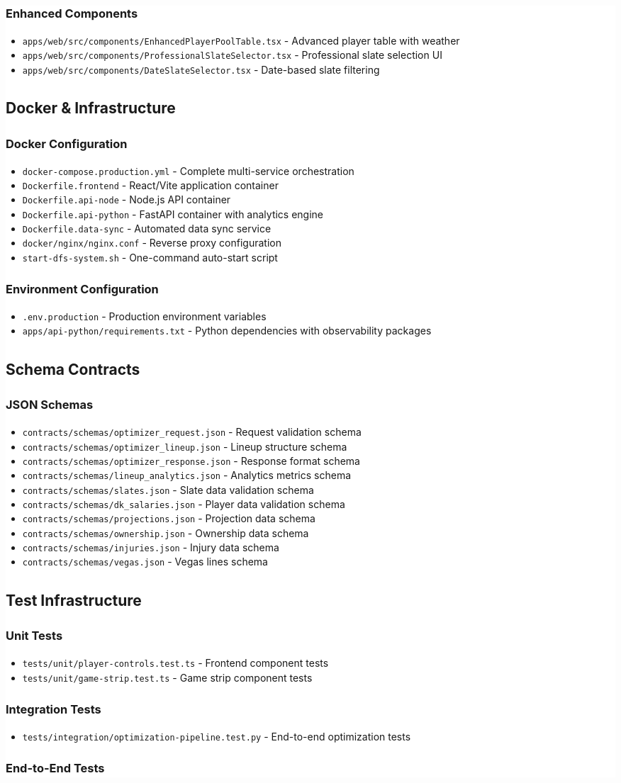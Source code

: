 ### Enhanced Components

- `apps/web/src/components/EnhancedPlayerPoolTable.tsx` - Advanced player table with weather
- `apps/web/src/components/ProfessionalSlateSelector.tsx` - Professional slate selection UI
- `apps/web/src/components/DateSlateSelector.tsx` - Date-based slate filtering

## Docker & Infrastructure

### Docker Configuration

- `docker-compose.production.yml` - Complete multi-service orchestration
- `Dockerfile.frontend` - React/Vite application container
- `Dockerfile.api-node` - Node.js API container
- `Dockerfile.api-python` - FastAPI container with analytics engine
- `Dockerfile.data-sync` - Automated data sync service
- `docker/nginx/nginx.conf` - Reverse proxy configuration
- `start-dfs-system.sh` - One-command auto-start script

### Environment Configuration

- `.env.production` - Production environment variables
- `apps/api-python/requirements.txt` - Python dependencies with observability packages

## Schema Contracts

### JSON Schemas

- `contracts/schemas/optimizer_request.json` - Request validation schema
- `contracts/schemas/optimizer_lineup.json` - Lineup structure schema
- `contracts/schemas/optimizer_response.json` - Response format schema
- `contracts/schemas/lineup_analytics.json` - Analytics metrics schema
- `contracts/schemas/slates.json` - Slate data validation schema
- `contracts/schemas/dk_salaries.json` - Player data validation schema
- `contracts/schemas/projections.json` - Projection data schema
- `contracts/schemas/ownership.json` - Ownership data schema
- `contracts/schemas/injuries.json` - Injury data schema
- `contracts/schemas/vegas.json` - Vegas lines schema

## Test Infrastructure

### Unit Tests

- `tests/unit/player-controls.test.ts` - Frontend component tests
- `tests/unit/game-strip.test.ts` - Game strip component tests

### Integration Tests

- `tests/integration/optimization-pipeline.test.py` - End-to-end optimization tests

### End-to-End Tests
